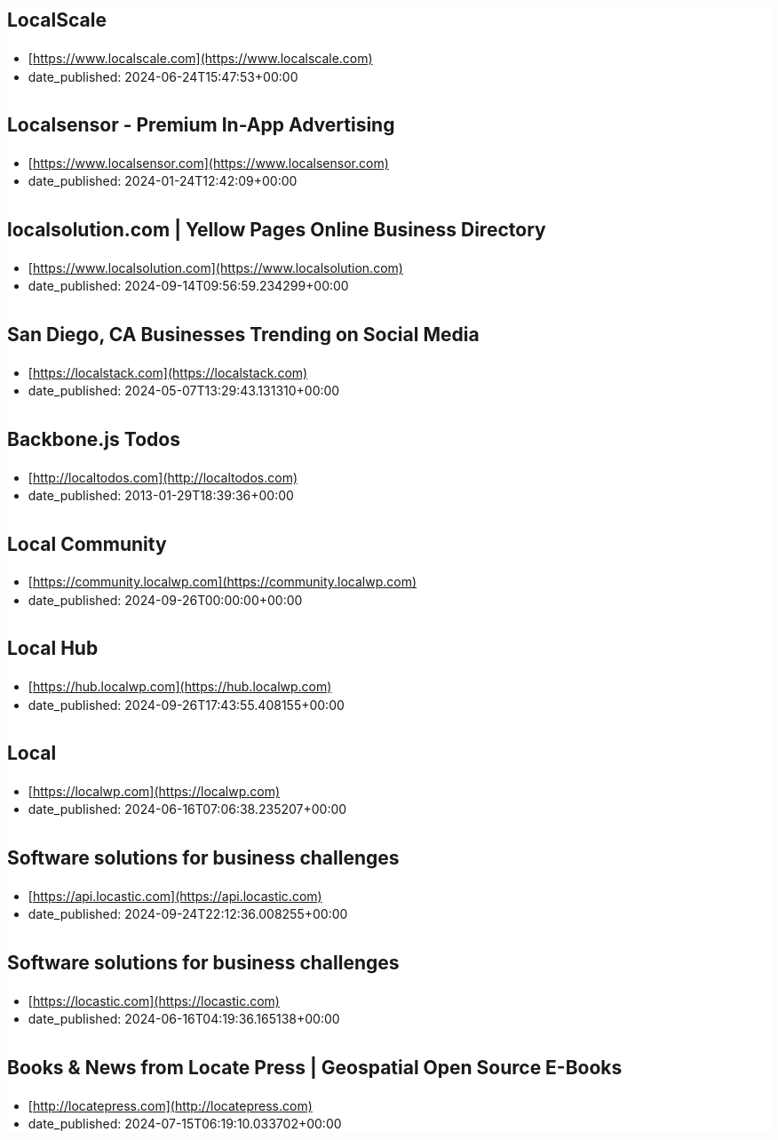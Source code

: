  ## LocalScale
 - [https://www.localscale.com](https://www.localscale.com)
 - date_published: 2024-06-24T15:47:53+00:00

 ## Localsensor - Premium In-App Advertising
 - [https://www.localsensor.com](https://www.localsensor.com)
 - date_published: 2024-01-24T12:42:09+00:00

 ## localsolution.com | Yellow Pages Online Business Directory
 - [https://www.localsolution.com](https://www.localsolution.com)
 - date_published: 2024-09-14T09:56:59.234299+00:00

 ## San Diego, CA Businesses Trending on Social Media
 - [https://localstack.com](https://localstack.com)
 - date_published: 2024-05-07T13:29:43.131310+00:00

 ## Backbone.js Todos
 - [http://localtodos.com](http://localtodos.com)
 - date_published: 2013-01-29T18:39:36+00:00

 ## Local Community
 - [https://community.localwp.com](https://community.localwp.com)
 - date_published: 2024-09-26T00:00:00+00:00

 ## Local Hub
 - [https://hub.localwp.com](https://hub.localwp.com)
 - date_published: 2024-09-26T17:43:55.408155+00:00

 ## Local
 - [https://localwp.com](https://localwp.com)
 - date_published: 2024-06-16T07:06:38.235207+00:00

 ## Software solutions for business challenges
 - [https://api.locastic.com](https://api.locastic.com)
 - date_published: 2024-09-24T22:12:36.008255+00:00

 ## Software solutions for business challenges
 - [https://locastic.com](https://locastic.com)
 - date_published: 2024-06-16T04:19:36.165138+00:00

 ## Books & News from Locate Press | Geospatial Open Source E-Books
 - [http://locatepress.com](http://locatepress.com)
 - date_published: 2024-07-15T06:19:10.033702+00:00
